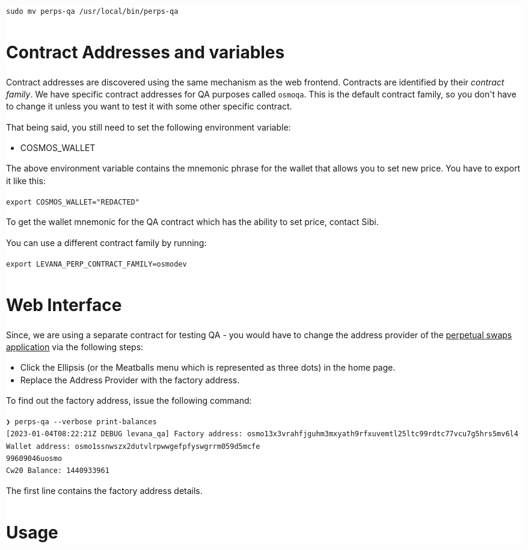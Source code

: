 ``` shellsession
sudo mv perps-qa /usr/local/bin/perps-qa
```

# Contract Addresses and variables

Contract addresses are discovered using the same mechanism as the web frontend.
Contracts are identified by their _contract family_.  We have specific contract
addresses for QA purposes called `osmoqa`. This is the default contract family,
so you don't have to change it unless you want to test it with some other
specific contract.

That being said, you still need to set the following environment
variable:

- COSMOS_WALLET

The above environment variable contains the mnemonic phrase for the
wallet that allows you to set new price. You have to export it like this:

``` shellsession
export COSMOS_WALLET="REDACTED"
```

To get the wallet mnemonic for the QA contract which has the ability
to set price, contact Sibi.

You can use a different contract family by running:

``` shellsession
export LEVANA_PERP_CONTRACT_FAMILY=osmodev
```

# Web Interface

Since, we are using a separate contract for testing QA - you would
have to change the address provider of the [perpetual swaps
application](https://levana-web-app-develop.vercel.app/en/trade/USD_ATOM) via the following steps:

- Click the Ellipsis (or the Meatballs menu which is represented as
  three dots) in the home page.
- Replace the Address Provider with the factory address.

To find out the factory address, issue the following command:

``` shellsession
❯ perps-qa --verbose print-balances
[2023-01-04T08:22:21Z DEBUG levana_qa] Factory address: osmo13x3vrahfjguhm3mxyath9rfxuvemtl25ltc99rdtc77vcu7g5hrs5mv6l4
Wallet address: osmo1ssnwszx2dutvlrpwwgefpfyswgrrm059d5mcfe
99609046uosmo
Cw20 Balance: 1440933961
```

The first line contains the factory address details.

# Usage
